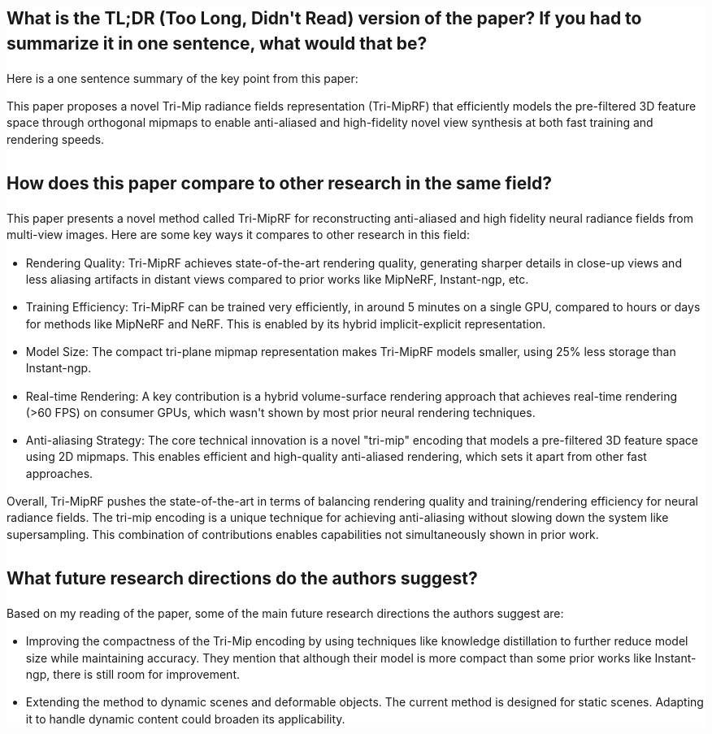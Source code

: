 
## What is the TL;DR (Too Long, Didn't Read) version of the paper? If you had to summarize it in one sentence, what would that be?

 Here is a one sentence summary of the key point from this paper: 

This paper proposes a novel Tri-Mip radiance fields representation (Tri-MipRF) that efficiently models the pre-filtered 3D feature space through orthogonal mipmaps to enable anti-aliased and high-fidelity novel view synthesis at both fast training and rendering speeds.


## How does this paper compare to other research in the same field?

 This paper presents a novel method called Tri-MipRF for reconstructing anti-aliased and high fidelity neural radiance fields from multi-view images. Here are some key ways it compares to other research in this field:

- Rendering Quality: Tri-MipRF achieves state-of-the-art rendering quality, generating sharper details in close-up views and less aliasing artifacts in distant views compared to prior works like MipNeRF, Instant-ngp, etc.

- Training Efficiency: Tri-MipRF can be trained very efficiently, in around 5 minutes on a single GPU, compared to hours or days for methods like MipNeRF and NeRF. This is enabled by its hybrid implicit-explicit representation.  

- Model Size: The compact tri-plane mipmap representation makes Tri-MipRF models smaller, using 25% less storage than Instant-ngp.

- Real-time Rendering: A key contribution is a hybrid volume-surface rendering approach that achieves real-time rendering (>60 FPS) on consumer GPUs, which wasn't shown by most prior neural rendering techniques.

- Anti-aliasing Strategy: The core technical innovation is a novel "tri-mip" encoding that models a pre-filtered 3D feature space using 2D mipmaps. This enables efficient and high-quality anti-aliased rendering, which sets it apart from other fast approaches.

Overall, Tri-MipRF pushes the state-of-the-art in terms of balancing rendering quality and training/rendering efficiency for neural radiance fields. The tri-mip encoding is a unique technique for achieving anti-aliasing without slowing down the system like supersampling. This combination of contributions enables capabilities not simultaneously shown in prior work.


## What future research directions do the authors suggest?

 Based on my reading of the paper, some of the main future research directions the authors suggest are:

- Improving the compactness of the Tri-Mip encoding by using techniques like knowledge distillation to further reduce model size while maintaining accuracy. They mention that although their model is more compact than some prior works like Instant-ngp, there is still room for improvement.

- Extending the method to dynamic scenes and deformable objects. The current method is designed for static scenes. Adapting it to handle dynamic content could broaden its applicability.
